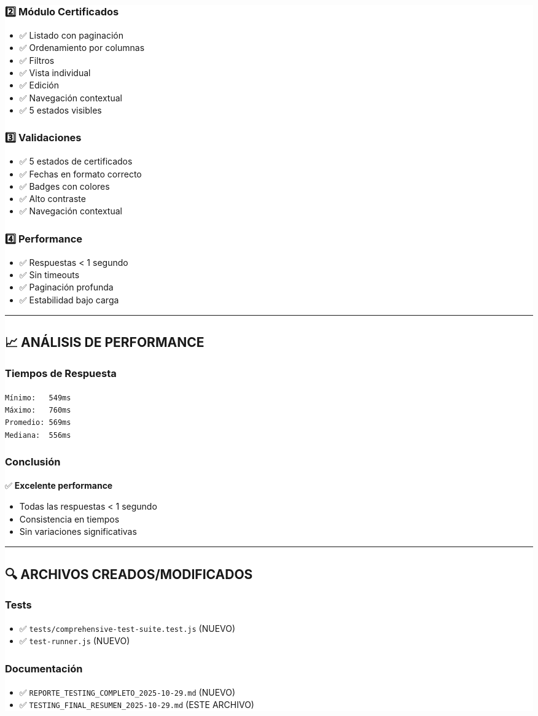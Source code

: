 ### 2️⃣ Módulo Certificados
- ✅ Listado con paginación
- ✅ Ordenamiento por columnas
- ✅ Filtros
- ✅ Vista individual
- ✅ Edición
- ✅ Navegación contextual
- ✅ 5 estados visibles

### 3️⃣ Validaciones
- ✅ 5 estados de certificados
- ✅ Fechas en formato correcto
- ✅ Badges con colores
- ✅ Alto contraste
- ✅ Navegación contextual

### 4️⃣ Performance
- ✅ Respuestas < 1 segundo
- ✅ Sin timeouts
- ✅ Paginación profunda
- ✅ Estabilidad bajo carga

---

## 📈 ANÁLISIS DE PERFORMANCE

### Tiempos de Respuesta
```
Mínimo:   549ms
Máximo:   760ms
Promedio: 569ms
Mediana:  556ms
```

### Conclusión
✅ **Excelente performance**
- Todas las respuestas < 1 segundo
- Consistencia en tiempos
- Sin variaciones significativas

---

## 🔍 ARCHIVOS CREADOS/MODIFICADOS

### Tests
- ✅ `tests/comprehensive-test-suite.test.js` (NUEVO)
- ✅ `test-runner.js` (NUEVO)

### Documentación
- ✅ `REPORTE_TESTING_COMPLETO_2025-10-29.md` (NUEVO)
- ✅ `TESTING_FINAL_RESUMEN_2025-10-29.md` (ESTE ARCHIVO)
